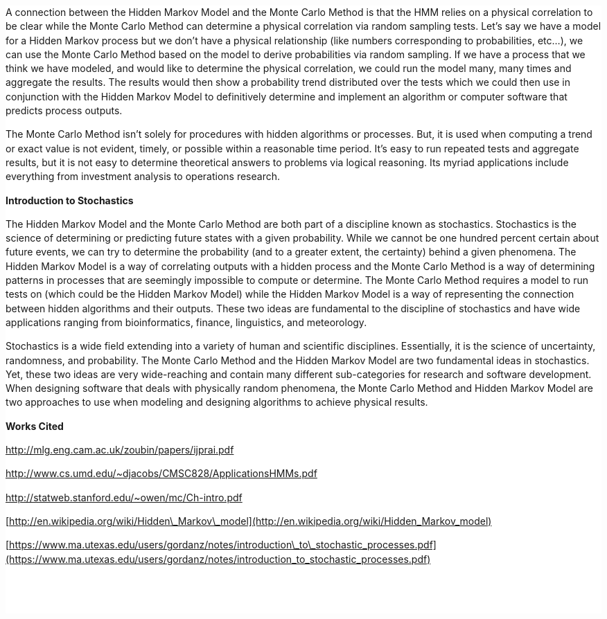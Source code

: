 A connection between the Hidden Markov Model and the Monte Carlo Method is that the HMM relies on a physical correlation to be clear while the Monte Carlo Method can determine a physical correlation via random sampling tests. Let’s say we have a model for a Hidden Markov process but we don’t have a physical relationship (like numbers corresponding to probabilities, etc…), we can use the Monte Carlo Method based on the model to derive probabilities via random sampling. If we have a process that we think we have modeled, and would like to determine the physical correlation, we could run the model many, many times and aggregate the results. The results would then show a probability trend distributed over the tests which we could then use in conjunction with the Hidden Markov Model to definitively determine and implement an algorithm or computer software that predicts process outputs.

The Monte Carlo Method isn’t solely for procedures with hidden algorithms or processes. But, it is used when computing a trend or exact value is not evident, timely, or possible within a reasonable time period. It’s easy to run repeated tests and aggregate results, but it is not easy to determine theoretical answers to problems via logical reasoning. Its myriad applications include everything from investment analysis to operations research.

**Introduction to Stochastics**

The Hidden Markov Model and the Monte Carlo Method are both part of a discipline known as stochastics. Stochastics is the science of determining or predicting future states with a given probability. While we cannot be one hundred percent certain about future events, we can try to determine the probability (and to a greater extent, the certainty) behind a given phenomena. The Hidden Markov Model is a way of correlating outputs with a hidden process and the Monte Carlo Method is a way of determining patterns in processes that are seemingly impossible to compute or determine. The Monte Carlo Method requires a model to run tests on (which could be the Hidden Markov Model) while the Hidden Markov Model is a way of representing the connection between hidden algorithms and their outputs. These two ideas are fundamental to the discipline of stochastics and have wide applications ranging from bioinformatics, finance, linguistics, and meteorology.

Stochastics is a wide field extending into a variety of human and scientific disciplines. Essentially, it is the science of uncertainty, randomness, and probability. The Monte Carlo Method and the Hidden Markov Model are two fundamental ideas in stochastics. Yet, these two ideas are very wide-reaching and contain many different sub-categories for research and software development. When designing software that deals with physically random phenomena, the Monte Carlo Method and Hidden Markov Model are two approaches to use when modeling and designing algorithms to achieve physical results.

**Works Cited**

<http://mlg.eng.cam.ac.uk/zoubin/papers/ijprai.pdf>

<http://www.cs.umd.edu/~djacobs/CMSC828/ApplicationsHMMs.pdf>

<http://statweb.stanford.edu/~owen/mc/Ch-intro.pdf>

[http://en.wikipedia.org/wiki/Hidden\_Markov\_model](http://en.wikipedia.org/wiki/Hidden_Markov_model)

[https://www.ma.utexas.edu/users/gordanz/notes/introduction\_to\_stochastic_processes.pdf](https://www.ma.utexas.edu/users/gordanz/notes/introduction_to_stochastic_processes.pdf)

&nbsp;

&nbsp;
